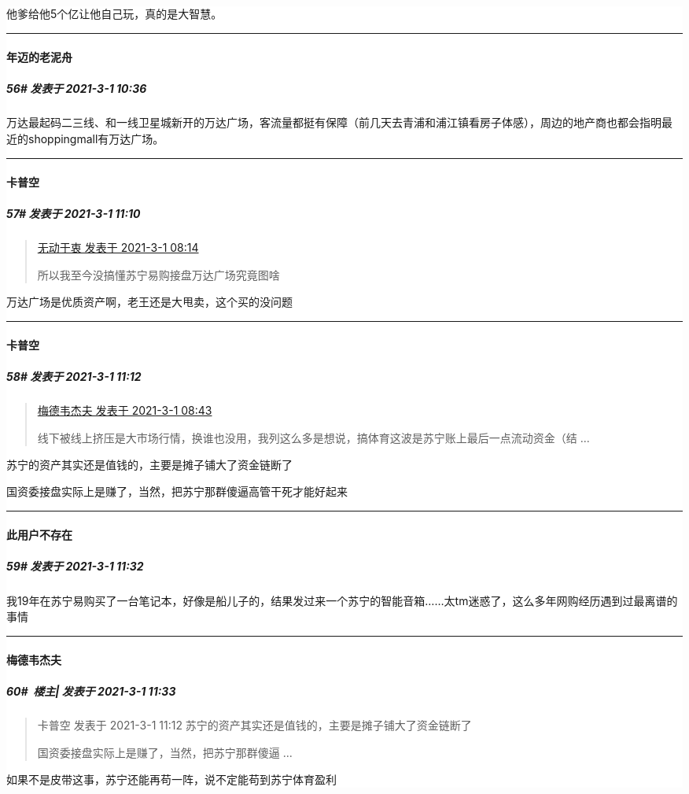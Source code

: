 
他爹给他5个亿让他自己玩，真的是大智慧。


*****

####  年迈的老泥舟  
##### 56#       发表于 2021-3-1 10:36


万达最起码二三线、和一线卫星城新开的万达广场，客流量都挺有保障（前几天去青浦和浦江镇看房子体感），周边的地产商也都会指明最近的shoppingmall有万达广场。


*****

####  卡普空  
##### 57#       发表于 2021-3-1 11:10


<blockquote><a href="httphttps://bbs.saraba1st.com/2b/forum.php?mod=redirect&amp;goto=findpost&amp;pid=50471904&amp;ptid=1990252" target="_blank">无动于衷 发表于 2021-3-1 08:14</a>

所以我至今没搞懂苏宁易购接盘万达广场究竟图啥</blockquote>
万达广场是优质资产啊，老王还是大甩卖，这个买的没问题


*****

####  卡普空  
##### 58#       发表于 2021-3-1 11:12


<blockquote><a href="httphttps://bbs.saraba1st.com/2b/forum.php?mod=redirect&amp;goto=findpost&amp;pid=50472044&amp;ptid=1990252" target="_blank">梅德韦杰夫 发表于 2021-3-1 08:43</a>

线下被线上挤压是大市场行情，换谁也没用，我列这么多是想说，搞体育这波是苏宁账上最后一点流动资金（结 ...</blockquote>
苏宁的资产其实还是值钱的，主要是摊子铺大了资金链断了

国资委接盘实际上是赚了，当然，把苏宁那群傻逼高管干死才能好起来


*****

####  此用户不存在  
##### 59#       发表于 2021-3-1 11:32


我19年在苏宁易购买了一台笔记本，好像是船儿子的，结果发过来一个苏宁的智能音箱……太tm迷惑了，这么多年网购经历遇到过最离谱的事情


*****

####  梅德韦杰夫  
##### 60#         楼主| 发表于 2021-3-1 11:33


<blockquote>卡普空 发表于 2021-3-1 11:12
苏宁的资产其实还是值钱的，主要是摊子铺大了资金链断了

国资委接盘实际上是赚了，当然，把苏宁那群傻逼 ...</blockquote>
如果不是皮带这事，苏宁还能再苟一阵，说不定能苟到苏宁体育盈利
